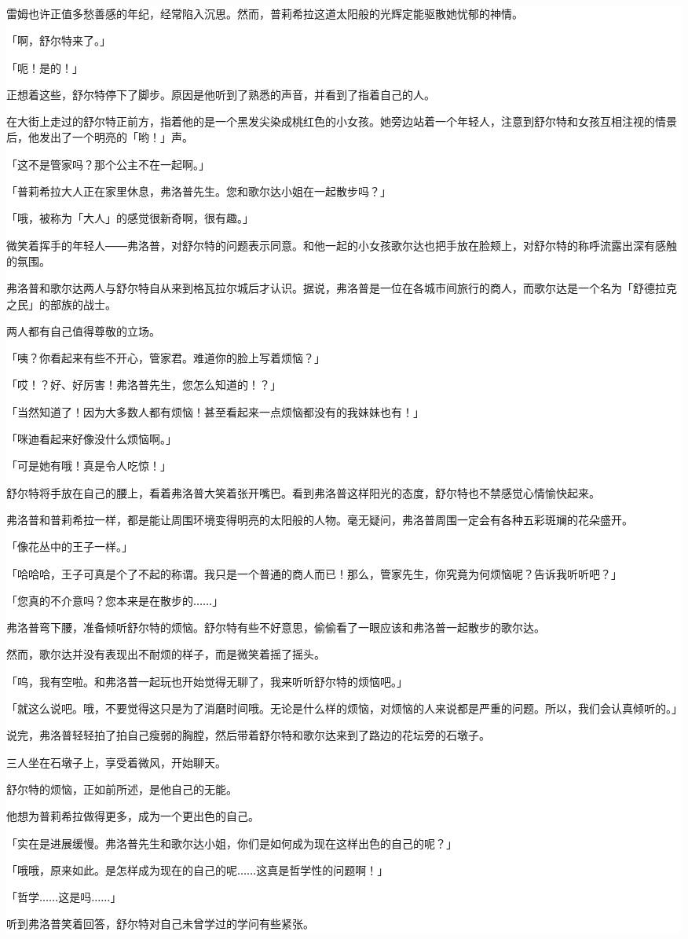 雷姆也许正值多愁善感的年纪，经常陷入沉思。然而，普莉希拉这道太阳般的光辉定能驱散她忧郁的神情。

「啊，舒尔特来了。」

「呃！是的！」

正想着这些，舒尔特停下了脚步。原因是他听到了熟悉的声音，并看到了指着自己的人。

在大街上走过的舒尔特正前方，指着他的是一个黑发尖染成桃红色的小女孩。她旁边站着一个年轻人，注意到舒尔特和女孩互相注视的情景后，他发出了一个明亮的「哟！」声。

「这不是管家吗？那个公主不在一起啊。」

「普莉希拉大人正在家里休息，弗洛普先生。您和歌尔达小姐在一起散步吗？」

「哦，被称为「大人」的感觉很新奇啊，很有趣。」

微笑着挥手的年轻人——弗洛普，对舒尔特的问题表示同意。和他一起的小女孩歌尔达也把手放在脸颊上，对舒尔特的称呼流露出深有感触的氛围。

弗洛普和歌尔达两人与舒尔特自从来到格瓦拉尔城后才认识。据说，弗洛普是一位在各城市间旅行的商人，而歌尔达是一个名为「舒德拉克之民」的部族的战士。

两人都有自己值得尊敬的立场。

「咦？你看起来有些不开心，管家君。难道你的脸上写着烦恼？」

「哎！？好、好厉害！弗洛普先生，您怎么知道的！？」

「当然知道了！因为大多数人都有烦恼！甚至看起来一点烦恼都没有的我妹妹也有！」

「咪迪看起来好像没什么烦恼啊。」

「可是她有哦！真是令人吃惊！」

舒尔特将手放在自己的腰上，看着弗洛普大笑着张开嘴巴。看到弗洛普这样阳光的态度，舒尔特也不禁感觉心情愉快起来。

弗洛普和普莉希拉一样，都是能让周围环境变得明亮的太阳般的人物。毫无疑问，弗洛普周围一定会有各种五彩斑斓的花朵盛开。

「像花丛中的王子一样。」

「哈哈哈，王子可真是个了不起的称谓。我只是一个普通的商人而已！那么，管家先生，你究竟为何烦恼呢？告诉我听听吧？」

「您真的不介意吗？您本来是在散步的……」

弗洛普弯下腰，准备倾听舒尔特的烦恼。舒尔特有些不好意思，偷偷看了一眼应该和弗洛普一起散步的歌尔达。

然而，歌尔达并没有表现出不耐烦的样子，而是微笑着摇了摇头。

「呜，我有空啦。和弗洛普一起玩也开始觉得无聊了，我来听听舒尔特的烦恼吧。」

「就这么说吧。哦，不要觉得这只是为了消磨时间哦。无论是什么样的烦恼，对烦恼的人来说都是严重的问题。所以，我们会认真倾听的。」

说完，弗洛普轻轻拍了拍自己瘦弱的胸膛，然后带着舒尔特和歌尔达来到了路边的花坛旁的石墩子。

三人坐在石墩子上，享受着微风，开始聊天。

舒尔特的烦恼，正如前所述，是他自己的无能。

他想为普莉希拉做得更多，成为一个更出色的自己。

「实在是进展缓慢。弗洛普先生和歌尔达小姐，你们是如何成为现在这样出色的自己的呢？」

「哦哦，原来如此。是怎样成为现在的自己的呢……这真是哲学性的问题啊！」

「哲学……这是吗……」

听到弗洛普笑着回答，舒尔特对自己未曾学过的学问有些紧张。

